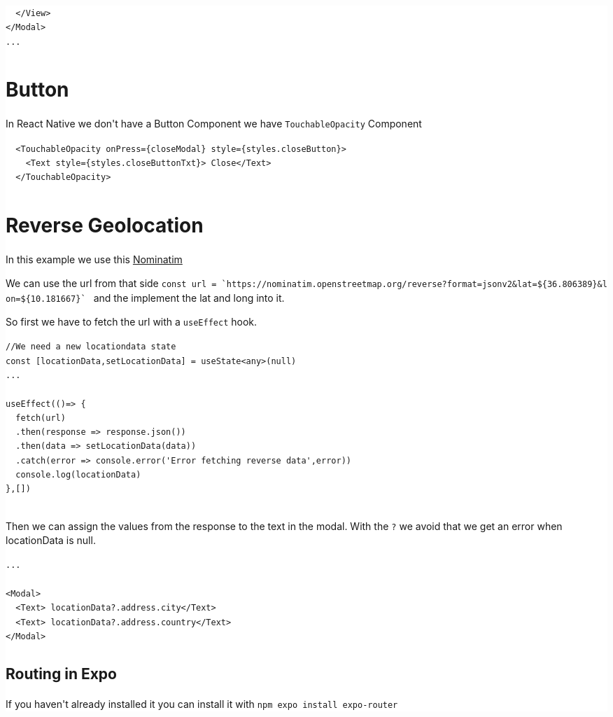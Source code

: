 ```JS
  </View>
</Modal>
...
```
# Button
In React Native we don't have a Button Component we have `TouchableOpacity` Component
```JS
  <TouchableOpacity onPress={closeModal} style={styles.closeButton}>
    <Text style={styles.closeButtonTxt}> Close</Text>
  </TouchableOpacity>
```

# Reverse Geolocation
In this example we use this
[Nominatim](https://nominatim.org/release-docs/develop/api/Reverse/)

We can use the url from that side
``const url = `https://nominatim.openstreetmap.org/reverse?format=jsonv2&lat=${36.806389}&lon=${10.181667}` ``
and the implement the lat and long into it.

So first we have to fetch the url with a `useEffect` hook.
```JS
//We need a new locationdata state
const [locationData,setLocationData] = useState<any>(null)
...

useEffect(()=> {
  fetch(url)
  .then(response => response.json())
  .then(data => setLocationData(data))
  .catch(error => console.error('Error fetching reverse data',error))
  console.log(locationData)
},[])


```

Then we can assign the values from the response to the text in the modal.
With the `?` we avoid that we get an error when locationData is null.
```JS
...

<Modal>
  <Text> locationData?.address.city</Text>
  <Text> locationData?.address.country</Text>
</Modal>
```
## Routing in Expo
If you haven't already installed it you can install it with
`npm expo install expo-router`
